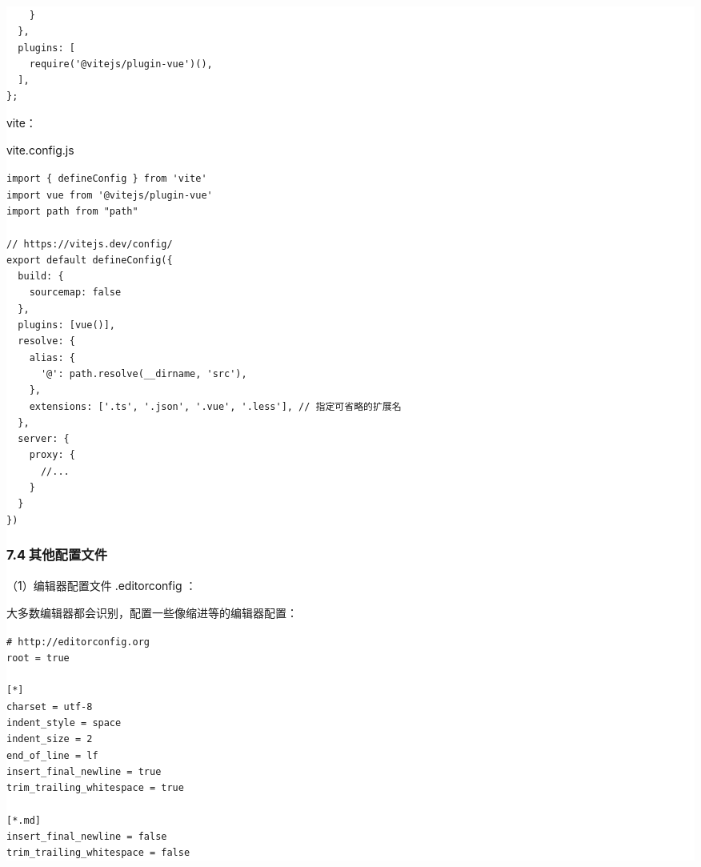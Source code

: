 ```
    }
  },
  plugins: [
    require('@vitejs/plugin-vue')(),
  ],
};
```

vite：

vite.config.js

```
import { defineConfig } from 'vite'
import vue from '@vitejs/plugin-vue'
import path from "path"

// https://vitejs.dev/config/
export default defineConfig({
  build: {
    sourcemap: false
  },
  plugins: [vue()],
  resolve: {
    alias: {
      '@': path.resolve(__dirname, 'src'),
    },
    extensions: ['.ts', '.json', '.vue', '.less'], // 指定可省略的扩展名
  },
  server: {
    proxy: {
      //...
    }
  }
})
```

### 7.4 其他配置文件

（1）编辑器配置文件 .editorconfig ：

大多数编辑器都会识别，配置一些像缩进等的编辑器配置：

```
# http://editorconfig.org
root = true

[*]
charset = utf-8
indent_style = space
indent_size = 2
end_of_line = lf
insert_final_newline = true
trim_trailing_whitespace = true

[*.md]
insert_final_newline = false
trim_trailing_whitespace = false

```
